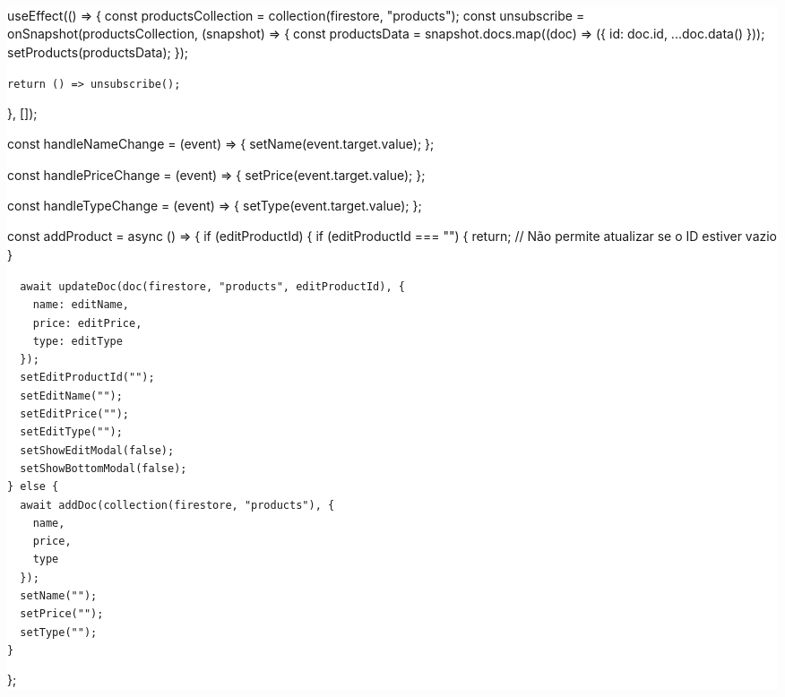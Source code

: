   useEffect(() => {
    const productsCollection = collection(firestore, "products");
    const unsubscribe = onSnapshot(productsCollection, (snapshot) => {
      const productsData = snapshot.docs.map((doc) => ({
        id: doc.id,
        ...doc.data()
      }));
      setProducts(productsData);
    });

    return () => unsubscribe();
  }, []);

  const handleNameChange = (event) => {
    setName(event.target.value);
  };

  const handlePriceChange = (event) => {
    setPrice(event.target.value);
  };

  const handleTypeChange = (event) => {
    setType(event.target.value);
  };

  const addProduct = async () => {
    if (editProductId) {
      if (editProductId === "") {
        return; // Não permite atualizar se o ID estiver vazio
      }

      await updateDoc(doc(firestore, "products", editProductId), {
        name: editName,
        price: editPrice,
        type: editType
      });
      setEditProductId("");
      setEditName("");
      setEditPrice("");
      setEditType("");
      setShowEditModal(false);
      setShowBottomModal(false);
    } else {
      await addDoc(collection(firestore, "products"), {
        name,
        price,
        type
      });
      setName("");
      setPrice("");
      setType("");
    }
  };

